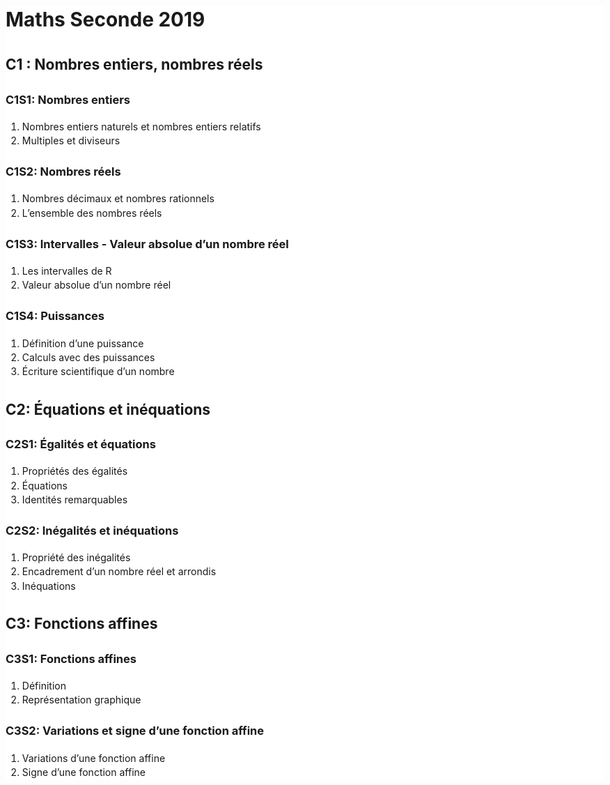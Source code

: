 # Maths Seconde 2019

## C1 : Nombres entiers, nombres réels

### C1S1: Nombres entiers

1. Nombres entiers naturels et nombres entiers relatifs
2. Multiples et diviseurs

### C1S2: Nombres réels

1. Nombres décimaux et nombres rationnels
2. L’ensemble des nombres réels

### C1S3: Intervalles - Valeur absolue d’un nombre réel

1. Les intervalles de R
2. Valeur absolue d’un nombre réel

### C1S4: Puissances

1. Définition d’une puissance
2. Calculs avec des puissances
3. Écriture scientifique d’un nombre

## C2: Équations et inéquations

### C2S1: Égalités et équations

1. Propriétés des égalités
2. Équations
3. Identités remarquables

### C2S2: Inégalités et inéquations

1. Propriété des inégalités
2. Encadrement d’un nombre réel et arrondis
3. Inéquations

## C3: Fonctions affines

### C3S1: Fonctions affines

1. Définition
2. Représentation graphique

### C3S2: Variations et signe d’une fonction affine

1. Variations d’une fonction affine
2. Signe d’une fonction affine
